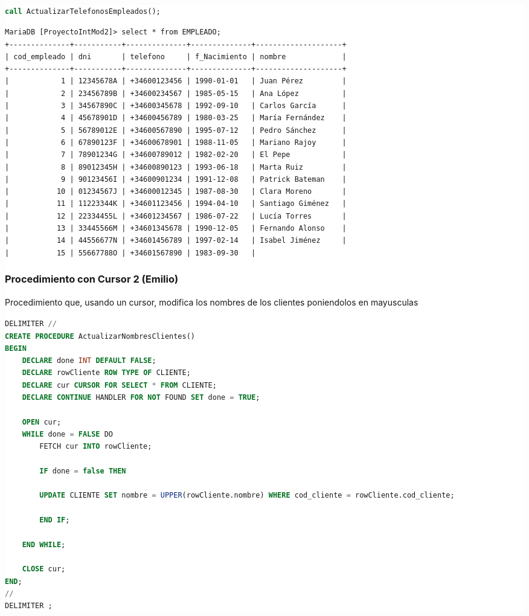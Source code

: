 ```sql 
call ActualizarTelefonosEmpleados();
```

``` 
MariaDB [ProyectoIntMod2]> select * from EMPLEADO;
+--------------+-----------+--------------+--------------+--------------------+
| cod_empleado | dni       | telefono     | f_Nacimiento | nombre             |
+--------------+-----------+--------------+--------------+--------------------+
|            1 | 12345678A | +34600123456 | 1990-01-01   | Juan Pérez         |
|            2 | 23456789B | +34600234567 | 1985-05-15   | Ana López          |
|            3 | 34567890C | +34600345678 | 1992-09-10   | Carlos García      |
|            4 | 45678901D | +34600456789 | 1980-03-25   | María Fernández    |
|            5 | 56789012E | +34600567890 | 1995-07-12   | Pedro Sánchez      |
|            6 | 67890123F | +34600678901 | 1988-11-05   | Mariano Rajoy      |
|            7 | 78901234G | +34600789012 | 1982-02-20   | El Pepe            |
|            8 | 89012345H | +34600890123 | 1993-06-18   | Marta Ruiz         |
|            9 | 90123456I | +34600901234 | 1991-12-08   | Patrick Bateman    |
|           10 | 01234567J | +34600012345 | 1987-08-30   | Clara Moreno       |
|           11 | 11223344K | +34601123456 | 1994-04-10   | Santiago Giménez   |
|           12 | 22334455L | +34601234567 | 1986-07-22   | Lucía Torres       |
|           13 | 33445566M | +34601345678 | 1990-12-05   | Fernando Alonso    |
|           14 | 44556677N | +34601456789 | 1997-02-14   | Isabel Jiménez     |
|           15 | 55667788O | +34601567890 | 1983-09-30   | 
```


### Procedimiento con Cursor 2 (Emilio)

Procedimiento que, usando un cursor, modifica los nombres de los clientes poniendolos en mayusculas

```sql 
DELIMITER //
CREATE PROCEDURE ActualizarNombresClientes()
BEGIN
    DECLARE done INT DEFAULT FALSE;
    DECLARE rowCliente ROW TYPE OF CLIENTE;
    DECLARE cur CURSOR FOR SELECT * FROM CLIENTE;
    DECLARE CONTINUE HANDLER FOR NOT FOUND SET done = TRUE;
    
    OPEN cur;
    WHILE done = FALSE DO
        FETCH cur INTO rowCliente;
        
        IF done = false THEN 
               
        UPDATE CLIENTE SET nombre = UPPER(rowCliente.nombre) WHERE cod_cliente = rowCliente.cod_cliente;
        
        END IF;
        
    END WHILE;
    
    CLOSE cur;
END;
//
DELIMITER ;
```

